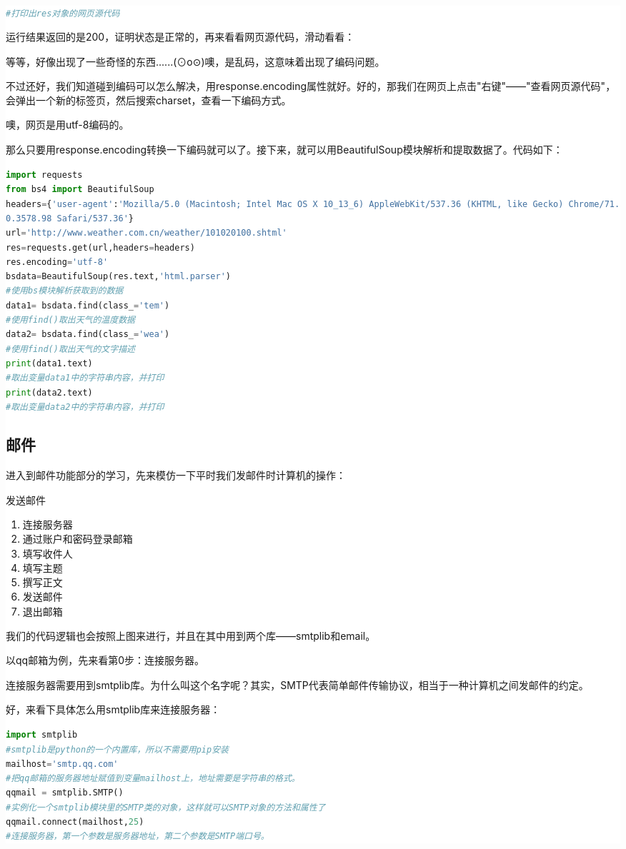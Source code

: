 ```python
#打印出res对象的网页源代码  
``` 

运行结果返回的是200，证明状态是正常的，再来看看网页源代码，滑动看看：

等等，好像出现了一些奇怪的东西......(⊙o⊙)噢，是乱码，这意味着出现了编码问题。

不过还好，我们知道碰到编码可以怎么解决，用response.encoding属性就好。好的，那我们在网页上点击"右键"——"查看网页源代码"，会弹出一个新的标签页，然后搜索charset，查看一下编码方式。

噢，网页是用utf-8编码的。

那么只要用response.encoding转换一下编码就可以了。接下来，就可以用BeautifulSoup模块解析和提取数据了。代码如下：
```python
import requests
from bs4 import BeautifulSoup
headers={'user-agent':'Mozilla/5.0 (Macintosh; Intel Mac OS X 10_13_6) AppleWebKit/537.36 (KHTML, like Gecko) Chrome/71.0.3578.98 Safari/537.36'}
url='http://www.weather.com.cn/weather/101020100.shtml'
res=requests.get(url,headers=headers)
res.encoding='utf-8'
bsdata=BeautifulSoup(res.text,'html.parser')
#使用bs模块解析获取到的数据
data1= bsdata.find(class_='tem')
#使用find()取出天气的温度数据
data2= bsdata.find(class_='wea')
#使用find()取出天气的文字描述
print(data1.text)
#取出变量data1中的字符串内容，并打印
print(data2.text)
#取出变量data2中的字符串内容，并打印
```

## 邮件
进入到邮件功能部分的学习，先来模仿一下平时我们发邮件时计算机的操作：

发送邮件
1. 连接服务器
2. 通过账户和密码登录邮箱
3. 填写收件人
4. 填写主题
5. 撰写正文
6. 发送邮件
7. 退出邮箱

我们的代码逻辑也会按照上图来进行，并且在其中用到两个库——smtplib和email。

以qq邮箱为例，先来看第0步：连接服务器。

连接服务器需要用到smtplib库。为什么叫这个名字呢？其实，SMTP代表简单邮件传输协议，相当于一种计算机之间发邮件的约定。

好，来看下具体怎么用smtplib库来连接服务器：
```python
import smtplib 
#smtplib是python的一个内置库，所以不需要用pip安装
mailhost='smtp.qq.com'
#把qq邮箱的服务器地址赋值到变量mailhost上，地址需要是字符串的格式。
qqmail = smtplib.SMTP()
#实例化一个smtplib模块里的SMTP类的对象，这样就可以SMTP对象的方法和属性了
qqmail.connect(mailhost,25)
#连接服务器，第一个参数是服务器地址，第二个参数是SMTP端口号。
```
